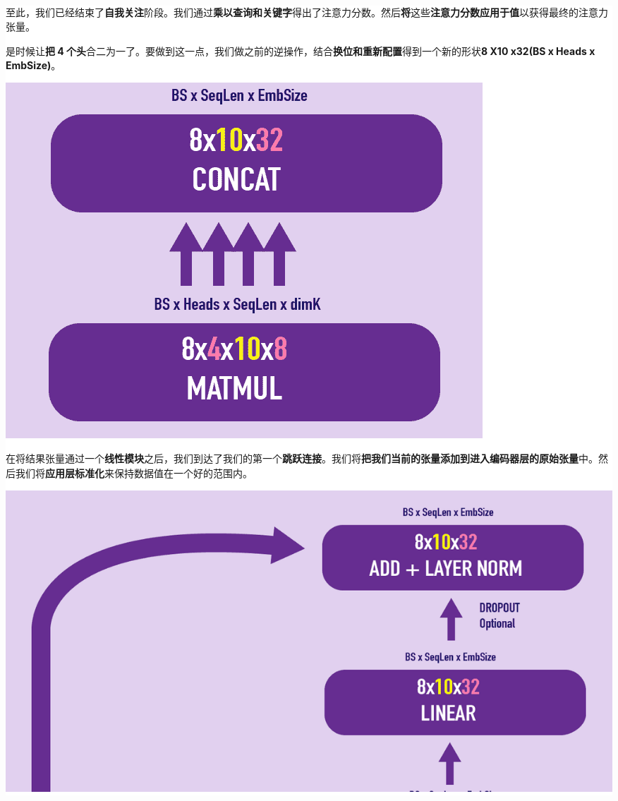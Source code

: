 至此，我们已经结束了**自我关注**阶段。我们通过**乘以查询和关键字**得出了注意力分数。然后**将**这些**注意力分数应用于值**以获得最终的注意力张量。

是时候让**把 4 个头**合二为一了。要做到这一点，我们做之前的逆操作，结合**换位和重新配置**得到一个新的形状**8 X10 x32(BS x Heads x EmbSize)**。

![](img/2e6784b011830c53d642cbe3ae71e58f.png)

在将结果张量通过一个**线性模块**之后，我们到达了我们的第一个**跳跃连接**。我们将**把我们当前的张量添加到进入编码器层的原始张量**中。然后我们将**应用层标准化**来保持数据值在一个好的范围内。

![](img/6c33ecf2c2af88d5f0d145bf362a7721.png)
